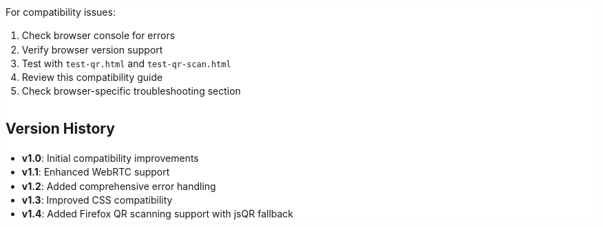 For compatibility issues:
1. Check browser console for errors
2. Verify browser version support
3. Test with `test-qr.html` and `test-qr-scan.html`
4. Review this compatibility guide
5. Check browser-specific troubleshooting section

## Version History

- **v1.0**: Initial compatibility improvements
- **v1.1**: Enhanced WebRTC support
- **v1.2**: Added comprehensive error handling
- **v1.3**: Improved CSS compatibility
- **v1.4**: Added Firefox QR scanning support with jsQR fallback
